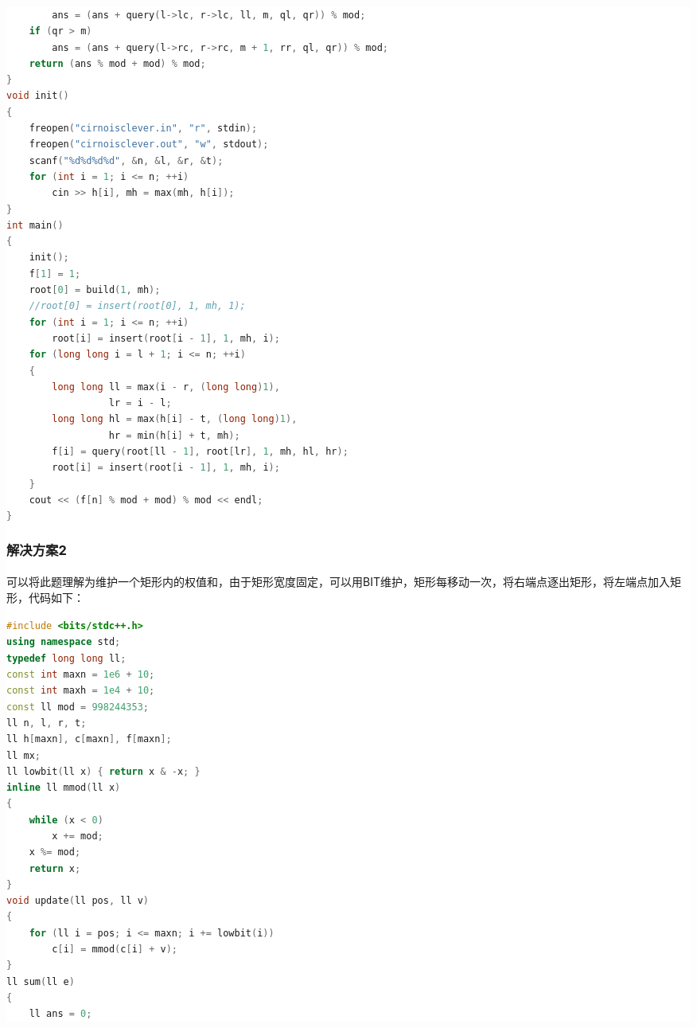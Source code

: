 ``` cpp
        ans = (ans + query(l->lc, r->lc, ll, m, ql, qr)) % mod;
    if (qr > m)
        ans = (ans + query(l->rc, r->rc, m + 1, rr, ql, qr)) % mod;
    return (ans % mod + mod) % mod;
}
void init()
{
    freopen("cirnoisclever.in", "r", stdin);
    freopen("cirnoisclever.out", "w", stdout);
    scanf("%d%d%d%d", &n, &l, &r, &t);
    for (int i = 1; i <= n; ++i)
        cin >> h[i], mh = max(mh, h[i]);
}
int main()
{
    init();
    f[1] = 1;
    root[0] = build(1, mh);
    //root[0] = insert(root[0], 1, mh, 1);
    for (int i = 1; i <= n; ++i)
        root[i] = insert(root[i - 1], 1, mh, i);
    for (long long i = l + 1; i <= n; ++i)
    {
        long long ll = max(i - r, (long long)1),
                  lr = i - l;
        long long hl = max(h[i] - t, (long long)1),
                  hr = min(h[i] + t, mh);
        f[i] = query(root[ll - 1], root[lr], 1, mh, hl, hr);
        root[i] = insert(root[i - 1], 1, mh, i);
    }
    cout << (f[n] % mod + mod) % mod << endl;
}
```

### 解决方案2

可以将此题理解为维护一个矩形内的权值和，由于矩形宽度固定，可以用BIT维护，矩形每移动一次，将右端点逐出矩形，将左端点加入矩形，代码如下：

``` cpp
#include <bits/stdc++.h>
using namespace std;
typedef long long ll;
const int maxn = 1e6 + 10;
const int maxh = 1e4 + 10;
const ll mod = 998244353;
ll n, l, r, t;
ll h[maxn], c[maxn], f[maxn];
ll mx;
ll lowbit(ll x) { return x & -x; }
inline ll mmod(ll x)
{
    while (x < 0)
        x += mod;
    x %= mod;
    return x;
}
void update(ll pos, ll v)
{
    for (ll i = pos; i <= maxn; i += lowbit(i))
        c[i] = mmod(c[i] + v);
}
ll sum(ll e)
{
    ll ans = 0;
```